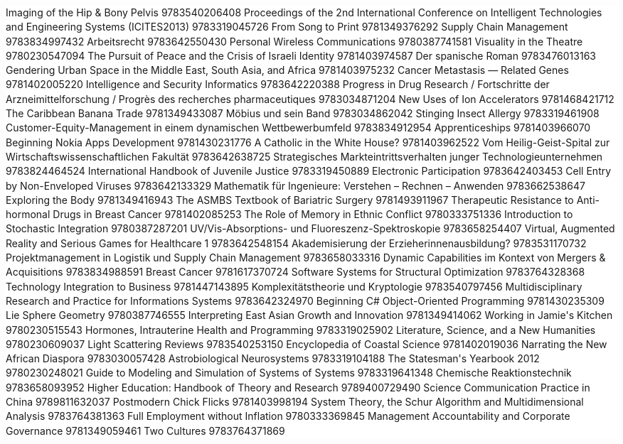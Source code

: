 Imaging of the Hip & Bony Pelvis 	9783540206408
Proceedings of the 2nd International Conference on Intelligent Technologies and Engineering Systems (ICITES2013) 	9783319045726
From Song to Print 	9781349376292
Supply Chain Management 	9783834997432
Arbeitsrecht 	9783642550430
Personal Wireless Communications 	9780387741581
Visuality in the Theatre 	9780230547094
The Pursuit of Peace and the Crisis of Israeli Identity 	9781403974587
Der spanische Roman 	9783476013163
Gendering Urban Space in the Middle East, South Asia, and Africa 	9781403975232
Cancer Metastasis — Related Genes 	9781402005220
Intelligence and Security Informatics 	9783642220388
Progress in Drug Research / Fortschritte der Arzneimittelforschung / Progrès des recherches pharmaceutiques 	9783034871204
New Uses of Ion Accelerators 	9781468421712
The Caribbean Banana Trade 	9781349433087
Möbius und sein Band 	9783034862042
Stinging Insect Allergy 	9783319461908
Customer-Equity-Management in einem dynamischen Wettbewerbumfeld 	9783834912954
Apprenticeships 	9781403966070
Beginning Nokia Apps Development 	9781430231776
A Catholic in the White House? 	9781403962522
Vom Heilig-Geist-Spital zur Wirtschaftswissenschaftlichen Fakultät 	9783642638725
Strategisches Markteintrittsverhalten junger Technologieunternehmen 	9783824464524
International Handbook of Juvenile Justice 	9783319450889
Electronic Participation 	9783642403453
Cell Entry by Non-Enveloped Viruses 	9783642133329
Mathematik für Ingenieure: Verstehen – Rechnen – Anwenden 	9783662538647
Exploring the Body 	9781349416943
The ASMBS Textbook of Bariatric Surgery 	9781493911967
Therapeutic Resistance to Anti-hormonal Drugs in Breast Cancer 	9781402085253
The Role of Memory in Ethnic Conflict 	9780333751336
Introduction to Stochastic Integration 	9780387287201
UV/Vis-Absorptions- und Fluoreszenz-Spektroskopie 	9783658254407
Virtual, Augmented Reality and Serious Games for Healthcare 1 	9783642548154
Akademisierung der Erzieherinnenausbildung? 	9783531170732
Projektmanagement in Logistik und Supply Chain Management 	9783658033316
Dynamic Capabilities im Kontext von Mergers & Acquisitions 	9783834988591
Breast Cancer 	9781617370724
Software Systems for Structural Optimization 	9783764328368
Technology Integration to Business 	9781447143895
Komplexitätstheorie und Kryptologie 	9783540797456
Multidisciplinary Research and Practice for Informations Systems 	9783642324970
Beginning C# Object-Oriented Programming 	9781430235309
Lie Sphere Geometry 	9780387746555
Interpreting East Asian Growth and Innovation 	9781349414062
Working in Jamie's Kitchen 	9780230515543
Hormones, Intrauterine Health and Programming 	9783319025902
Literature, Science, and a New Humanities 	9780230609037
Light Scattering Reviews 	9783540253150
Encyclopedia of Coastal Science 	9781402019036
Narrating the New African Diaspora 	9783030057428
Astrobiological Neurosystems 	9783319104188
The Statesman's Yearbook 2012 	9780230248021
Guide to Modeling and Simulation of Systems of Systems 	9783319641348
Chemische Reaktionstechnik 	9783658093952
Higher Education: Handbook of Theory and Research 	9789400729490
Science Communication Practice in China 	9789811632037
Postmodern Chick Flicks 	9781403998194
System Theory, the Schur Algorithm and Multidimensional Analysis 	9783764381363
Full Employment without Inflation 	9780333369845
Management Accountability and Corporate Governance 	9781349059461
Two Cultures 	9783764371869